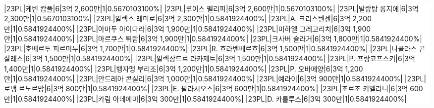 |23PL|케빈 캄플|6|3억 2,600만|1|0.5670103100%|
|23PL|루이스 펠리피|6|3억 2,600만|1|0.5670103100%|
|23PL|발랑탕 롱지에|6|3억 2,300만|1|0.5670103100%|
|23PL|알렉스 레미로|6|3억 2,300만|1|0.5841924400%|
|23PL|A. 크리스텐센|6|3억 2,200만|1|0.5841924400%|
|23PL|아마두 아이다라|6|3억 1,900만|1|0.5841924400%|
|23PL|미하엘 그레고리치|6|3억 1,900만|1|0.5841924400%|
|23PL|마르쿠스 튀람|6|3억 1,900만|1|0.5841924400%|
|23PL|크사버 슐라거|6|3억 1,800만|1|0.5841924400%|
|23PL|호베르투 피르미누|6|3억 1,700만|1|0.5841924400%|
|23PL|R. 흐라벤베르흐|6|3억 1,500만|1|0.5841924400%|
|23PL|니콜라스 곤살레스|6|3억 1,500만|1|0.5841924400%|
|23PL|알렉상드르 라카제트|6|3억 1,500만|1|0.5841924400%|
|23PL|P. 프랑코프스키|6|3억 1,400만|1|0.5841924400%|
|23PL|뱅자맹 부리조|6|3억 1,200만|1|0.5841924400%|
|23PL|P. 오바메양|6|3억 1,200만|1|0.5841924400%|
|23PL|안드레아 콘실리|6|3억 1,000만|1|0.5841924400%|
|23PL|예라이|6|3억 900만|1|0.5841924400%|
|23PL|로뱅 르노르망|6|3억 800만|1|0.5841924400%|
|23PL|E. 팔라시오스|6|3억 600만|1|0.5841924400%|
|23PL|조르조 키엘리니|6|3억 600만|1|0.5841924400%|
|23PL|카림 아데예미|6|3억 300만|1|0.5841924400%|
|23PL|D. 카를루스|6|3억 300만|1|0.5841924400%|
